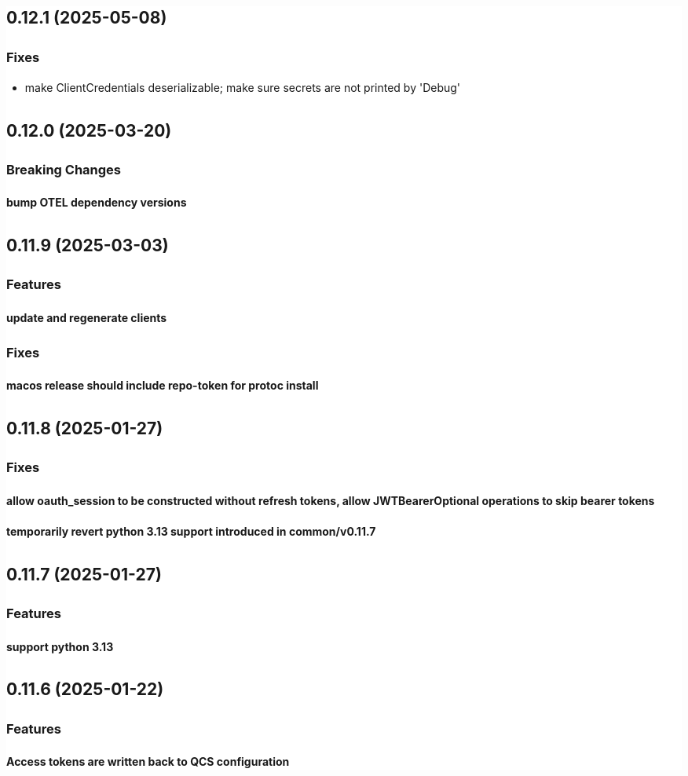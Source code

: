 ## 0.12.1 (2025-05-08)

### Fixes

- make ClientCredentials deserializable; make sure secrets are not printed by 'Debug'

## 0.12.0 (2025-03-20)

### Breaking Changes

#### bump OTEL dependency versions

## 0.11.9 (2025-03-03)

### Features

#### update and regenerate clients

### Fixes

#### macos release should include repo-token for protoc install

## 0.11.8 (2025-01-27)

### Fixes

#### allow oauth_session to be constructed without refresh tokens, allow JWTBearerOptional operations to skip bearer tokens

#### temporarily revert python 3.13 support introduced in common/v0.11.7

## 0.11.7 (2025-01-27)

### Features

#### support python 3.13

## 0.11.6 (2025-01-22)

### Features

#### Access tokens are written back to QCS configuration
